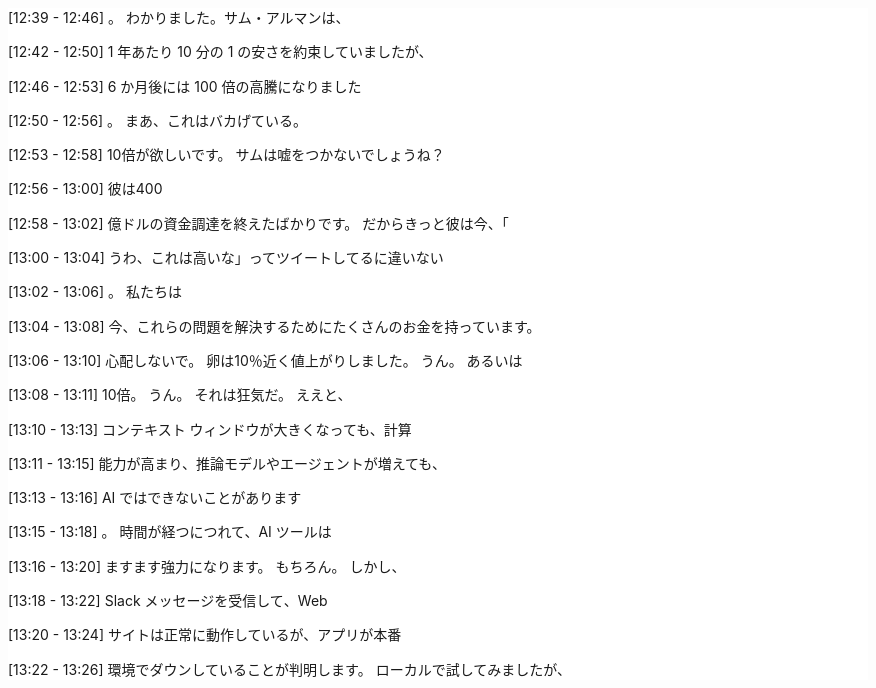 [12:39 - 12:46]
。 わかりました。サム・アルマンは、

[12:42 - 12:50]
1 年あたり 10 分の 1 の安さを約束していましたが、

[12:46 - 12:53]
6 か月後には 100 倍の高騰になりました

[12:50 - 12:56]
。 まあ、これはバカげている。

[12:53 - 12:58]
10倍が欲しいです。 サムは嘘をつかないでしょうね？

[12:56 - 13:00]
彼は400

[12:58 - 13:02]
億ドルの資金調達を終えたばかりです。 だからきっと彼は今、「

[13:00 - 13:04]
うわ、これは高いな」ってツイートしてるに違いない

[13:02 - 13:06]
。 私たちは

[13:04 - 13:08]
今、これらの問題を解決するためにたくさんのお金を持っています。

[13:06 - 13:10]
心配しないで。 卵は10％近く値上がりしました。 うん。 あるいは

[13:08 - 13:11]
10倍。 うん。 それは狂気だ。 ええと、

[13:10 - 13:13]
コンテキスト ウィンドウが大きくなっても、計算

[13:11 - 13:15]
能力が高まり、推論モデルやエージェントが増えても、

[13:13 - 13:16]
AI ではできないことがあります

[13:15 - 13:18]
。 時間が経つにつれて、AI ツールは

[13:16 - 13:20]
ますます強力になります。 もちろん。 しかし、

[13:18 - 13:22]
Slack メッセージを受信して​​、Web

[13:20 - 13:24]
サイトは正常に動作しているが、アプリが本番

[13:22 - 13:26]
環境でダウンしていることが判明します。 ローカルで試してみましたが、
